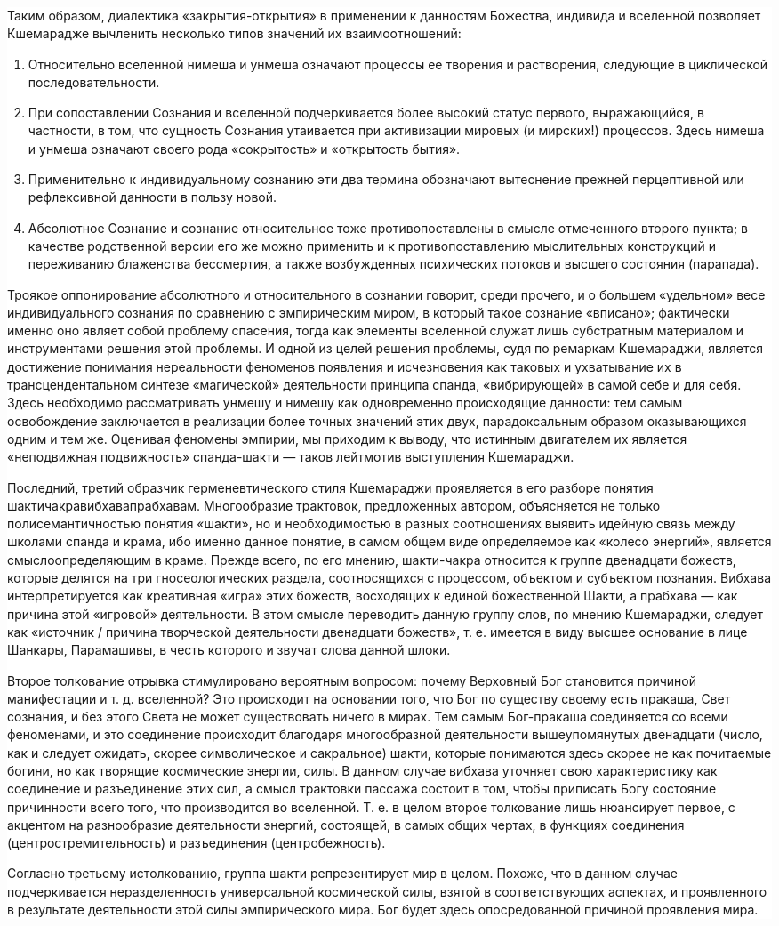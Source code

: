  Таким образом, диалектика «закрытия-открытия» в применении к данностям Божества, индивида и вселенной позволяет Кшемарадже вычленить несколько типов значений их взаимоотношений: 

 1) Относительно вселенной нимеша и унмеша означают процессы ее творения и растворения, следующие в циклической последовательности. 

 2) При сопоставлении Сознания и вселенной подчеркивается более высокий статус первого, выражающийся, в частности, в том, что сущность Сознания утаивается при активизации мировых (и мирских!) процессов. Здесь нимеша и унмеша означают своего рода «сокрытость» и «открытость бытия». 

 3) Применительно к индивидуальному сознанию эти два термина обозначают вытеснение прежней перцептивной или рефлексивной данности в пользу новой. 

 4) Абсолютное Сознание и сознание относительное тоже противопоставлены в смысле отмеченного второго пункта; в качестве родственной версии его же можно применить и к противопоставлению мыслительных конструкций и переживанию блаженства бессмертия, а также возбужденных психических потоков и высшего состояния (парапада). 

 Троякое оппонирование абсолютного и относительного в сознании говорит, среди прочего, и о большем «удельном» весе индивидуального сознания по сравнению с эмпирическим миром, в который такое сознание «вписано»; фактически именно оно являет собой проблему спасения, тогда как элементы вселенной служат лишь субстратным материалом и инструментами решения этой проблемы. И одной из целей решения проблемы, судя по ремаркам Кшемараджи, является достижение понимания нереальности феноменов появления и исчезновения как таковых и ухватывание их в трансцендентальном синтезе «магической» деятельности принципа спанда, «вибрирующей» в самой себе и для себя. Здесь необходимо рассматривать унмешу и нимешу как одновременно происходящие данности: тем самым освобождение заключается в реализации более точных значений этих двух, парадоксальным образом оказывающихся одним и тем же. Оценивая феномены эмпирии, мы приходим к выводу, что истинным двигателем их является «неподвижная подвижность» спанда-шакти — таков лейтмотив выступления Кшемараджи.

 Последний, третий образчик герменевтического стиля Кшемараджи проявляется в его разборе понятия шактичакравибхавапрабхавам. Многообразие трактовок, предложенных автором, объясняется не только полисемантичностью понятия «шакти», но и необходимостью в разных соотношениях выявить идейную связь между школами спанда и крама, ибо именно данное понятие, в самом общем виде определяемое как «колесо энергий», является смыслоопределяющим в краме. Прежде всего, по его мнению, шакти-чакра относится к группе двенадцати божеств, которые делятся на три гносеологических раздела, соотносящихся с процессом, объектом и субъектом познания. Вибхава интерпретируется как креативная «игра» этих божеств, восходящих к единой божественной Шакти, а прабхава — как причина этой «игровой» деятельности. В этом смысле переводить данную группу слов, по мнению Кшемараджи, следует как «источник / причина творческой деятельности двенадцати божеств», т. е. имеется в виду высшее основание в лице Шанкары, Парамашивы, в честь которого и звучат слова данной шлоки.

 Второе толкование отрывка стимулировано вероятным вопросом: почему Верховный Бог становится причиной манифестации и т. д. вселенной? Это происходит на основании того, что Бог по существу своему есть пракаша, Свет сознания, и без этого Света не может существовать ничего в мирах. Тем самым Бог-пракаша соединяется со всеми феноменами, и это соединение происходит благодаря многообразной деятельности вышеупомянутых двенадцати (число, как и следует ожидать, скорее символическое и сакральное) шакти, которые понимаются здесь скорее не как почитаемые богини, но как творящие космические энергии, силы. В данном случае вибхава уточняет свою характеристику как соединение и разъединение этих сил, а смысл трактовки пассажа состоит в том, чтобы приписать Богу состояние причинности всего того, что производится во вселенной. Т. е. в целом второе толкование лишь нюансирует первое, с акцентом на разнообразие деятельности энергий, состоящей, в самых общих чертах, в функциях соединения (центростремительность) и разъединения (центробежность).

 Согласно третьему истолкованию, группа шакти репрезентирует мир в целом. Похоже, что в данном случае подчеркивается неразделенность универсальной космической силы, взятой в соответствующих аспектах, и проявленного в результате деятельности этой силы эмпирического мира. Бог будет здесь опосредованной причиной проявления мира.

